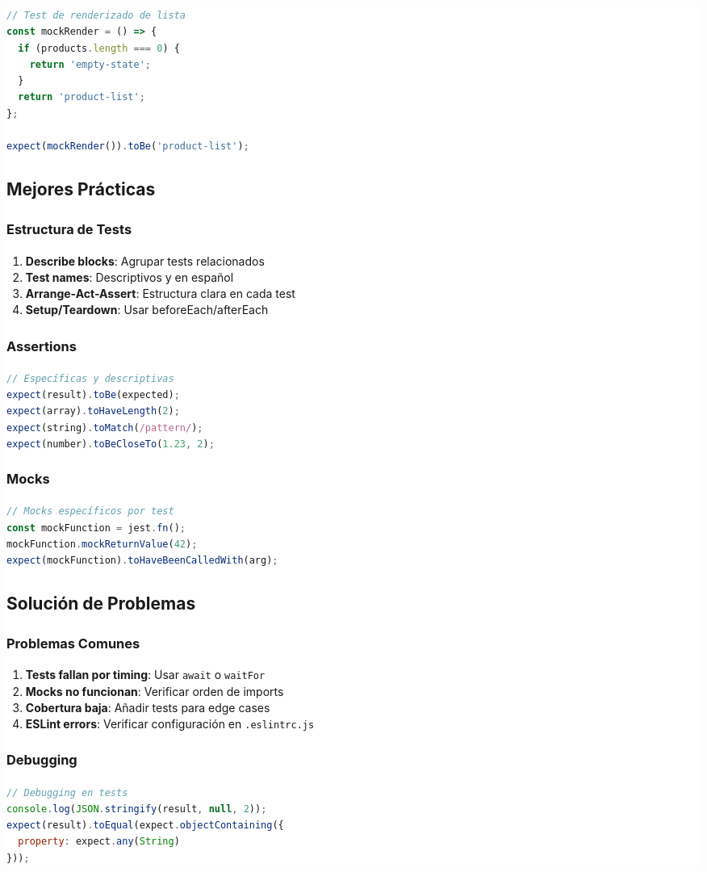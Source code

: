 ```javascript
// Test de renderizado de lista
const mockRender = () => {
  if (products.length === 0) {
    return 'empty-state';
  }
  return 'product-list';
};

expect(mockRender()).toBe('product-list');
```

## Mejores Prácticas

### Estructura de Tests

1. **Describe blocks**: Agrupar tests relacionados
2. **Test names**: Descriptivos y en español
3. **Arrange-Act-Assert**: Estructura clara en cada test
4. **Setup/Teardown**: Usar beforeEach/afterEach

### Assertions

```javascript
// Específicas y descriptivas
expect(result).toBe(expected);
expect(array).toHaveLength(2);
expect(string).toMatch(/pattern/);
expect(number).toBeCloseTo(1.23, 2);
```

### Mocks

```javascript
// Mocks específicos por test
const mockFunction = jest.fn();
mockFunction.mockReturnValue(42);
expect(mockFunction).toHaveBeenCalledWith(arg);
```

## Solución de Problemas

### Problemas Comunes

1. **Tests fallan por timing**: Usar `await` o `waitFor`
2. **Mocks no funcionan**: Verificar orden de imports
3. **Cobertura baja**: Añadir tests para edge cases
4. **ESLint errors**: Verificar configuración en `.eslintrc.js`

### Debugging

```javascript
// Debugging en tests
console.log(JSON.stringify(result, null, 2));
expect(result).toEqual(expect.objectContaining({
  property: expect.any(String)
}));
```
